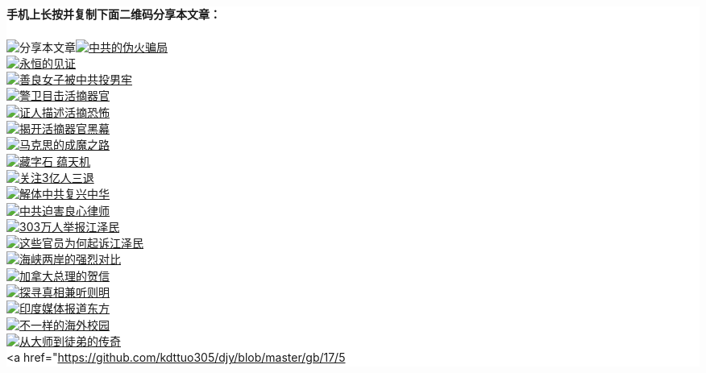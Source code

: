 <strong>手机上长按并复制下面二维码分享本文章：</strong><br><br><img src="https://chart.apis.google.com/chart?cht=qr&chs=240x240&choe=UTF-8&chld=M|2&chl=https://github.com/kdttuo305/djy/blob/master/gb/15/3/3/n4378123.md%231" title="分享本文章"></td><td VALIGN=TOP><a href="https://github.com/kdttuo305/djy/blob/master/gb/16/1/21/n4622075.md?dfh#1" target="_blank"><img src="https://raw.githubusercontent.com/kdttuo305/djy/master/gb/300/wei-f1.jpg" title="中共的伪火骗局"  alt="中共的伪火骗局"></a><br><a href="https://github.com/kdttuo305/www/blob/master/README.md?dfh#9" target="_blank"><img src="https://raw.githubusercontent.com/kdttuo305/djy/master/gb/300/yong-h.jpg" title="永恒的见证"  alt="永恒的见证"></a><br><a href="https://github.com/kdttuo305/djy/blob/master/gb/13/9/29/n3974789.md?dfh#1" target="_blank"><img src="https://raw.githubusercontent.com/kdttuo305/djy/master/gb/300/shang-lnz.jpg" title="善良女子被中共投男牢"  alt="善良女子被中共投男牢"></a><br><a href="https://github.com/kdttuo305/djy/blob/master/gb/16/3/16/n4663449.md?dfh#1" target="_blank"><img src="https://raw.githubusercontent.com/kdttuo305/djy/master/gb/300/huo-z3.jpg" title="警卫目击活摘器官"  alt="警卫目击活摘器官"></a><br><a href="https://github.com/kdttuo305/djy/blob/master/gb/16/8/7/n8177641.md?dfh#1" target="_blank"><img src="https://raw.githubusercontent.com/kdttuo305/djy/master/gb/300/huo-z4.jpg" title="证人描述活摘恐怖"  alt="证人描述活摘恐怖"></a><br><a href="https://github.com/kdttuo305/djy/blob/master/gb/10/4/19/n2881569.md?dfh#1" target="_blank"><img src="https://raw.githubusercontent.com/kdttuo305/djy/master/gb/300/huo-z1.jpg" title="揭开活摘器官黑幕"  alt="揭开活摘器官黑幕"></a><br><a href="https://github.com/kdttuo305/djy/blob/master/gb/10/11/7/n3077476.md?dfh#1" target="_blank"><img src="https://raw.githubusercontent.com/kdttuo305/djy/master/gb/300/ma-ks.jpg" title="马克思的成魔之路"  alt="马克思的成魔之路"></a><br><a href="https://github.com/kdttuo305/djy/blob/master/gb/14/6/9/n4173977.md?dfh#1" target="_blank"><img src="https://raw.githubusercontent.com/kdttuo305/djy/master/gb/300/chang-zs.jpg" title="藏字石 蕴天机"  alt="藏字石 蕴天机"></a><br><a href="https://github.com/kdttuo305/djy/blob/master/gb/18/5/10/n10381511.md?dfh#1" target="_blank"><img src="https://raw.githubusercontent.com/kdttuo305/djy/master/gb/300/st1.jpg" title="关注3亿人三退"  alt="关注3亿人三退"></a><br><a href="https://github.com/kdttuo305/djy/blob/master/gb/18/3/21/n10237682.md?dfh#1" target="_blank"><img src="https://raw.githubusercontent.com/kdttuo305/djy/master/gb/300/jie-t.jpg" title="解体中共复兴中华"  alt="解体中共复兴中华"></a><br><a href="https://github.com/kdttuo305/djy/blob/master/gb/9/2/9/n2422991.md?dfh#1" target="_blank"><img src="https://raw.githubusercontent.com/kdttuo305/djy/master/gb/300/gao-zs.jpg" title="中共迫害良心律师"  alt="中共迫害良心律师"></a><br><a href="https://github.com/kdttuo305/djy/blob/master/gb/18/12/9/n10900044.md?dfh#1" target="_blank"><img src="https://raw.githubusercontent.com/kdttuo305/djy/master/gb/300/sj1.jpg" title="303万人举报江泽民"  alt="303万人举报江泽民"></a><br><a href="https://github.com/kdttuo305/djy/blob/master/gb/18/8/28/n10672014.md?dfh#1" target="_blank"><img src="https://raw.githubusercontent.com/kdttuo305/djy/master/gb/300/sj2.jpg" title="这些官员为何起诉江泽民"  alt="这些官员为何起诉江泽民"></a><br><a href="https://github.com/kdttuo305/djy/blob/master/gb/8/12/18/n2367165.md?dfh#1" target="_blank"><img src="https://raw.githubusercontent.com/kdttuo305/djy/master/gb/300/liangan.jpg" title="海峡两岸的强烈对比"  alt="海峡两岸的强烈对比"></a><br><a href="https://github.com/kdttuo305/djy/blob/master/gb/15/12/10/n4593139.md?dfh#1" target="_blank"><img src="https://raw.githubusercontent.com/kdttuo305/djy/master/gb/300/jia-ndzl.jpg" title="加拿大总理的贺信"  alt="加拿大总理的贺信"></a><br><a href="https://github.com/kdttuo305/djy/blob/master/gb/11/6/17/n3289382.md?dfh#1" target="_blank"><img src="https://raw.githubusercontent.com/kdttuo305/djy/master/gb/300/xiao-wd.jpg" title="探寻真相兼听则明"  alt="探寻真相兼听则明"></a><br><a href="https://github.com/kdttuo305/djy/blob/master/gb/18/10/27/n10812623.md?dfh#1" target="_blank"><img src="https://raw.githubusercontent.com/kdttuo305/djy/master/gb/300/yindu.jpg" title="印度媒体报道东方"  alt="印度媒体报道东方"></a><br><a href="https://github.com/kdttuo305/djy/blob/master/gb/18/6/9/n10469652.md?dfh#1" target="_blank"><img src="https://raw.githubusercontent.com/kdttuo305/djy/master/gb/300/xie-j.jpg" title="不一样的海外校园"  alt="不一样的海外校园"></a><br><a href="https://github.com/kdttuo305/djy/blob/master/gb/7/4/5/n1669415.md?dfh#1" target="_blank"><img src="https://raw.githubusercontent.com/kdttuo305/djy/master/gb/300/li-up.jpg" title="从大师到徒弟的传奇"  alt="从大师到徒弟的传奇"></a><br><a href="https://github.com/kdttuo305/djy/blob/master/gb/17/5